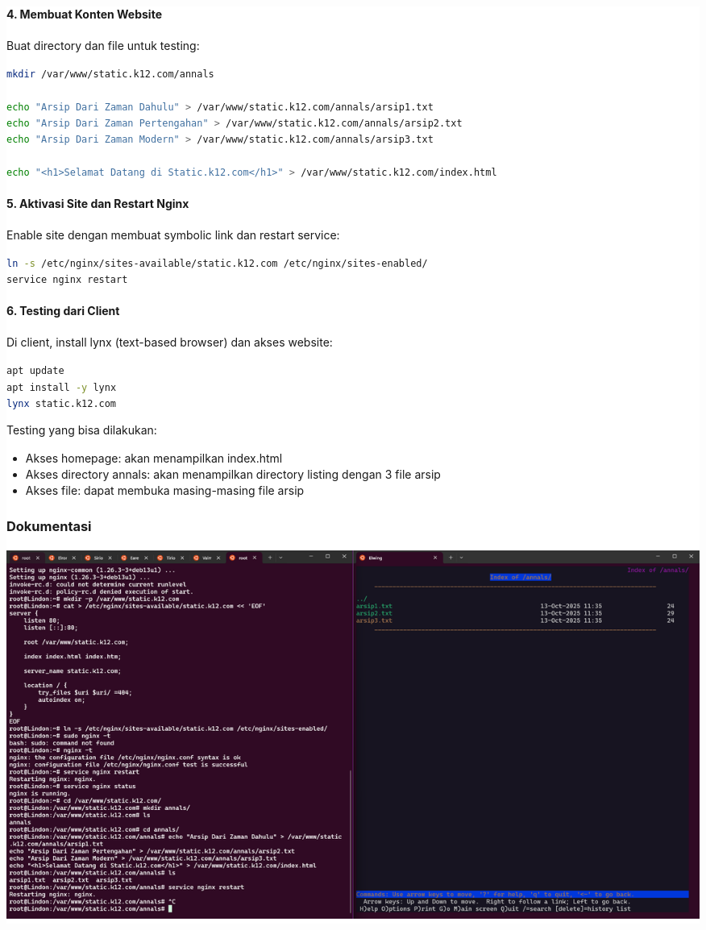 #### 4. Membuat Konten Website
Buat directory dan file untuk testing:

```bash
mkdir /var/www/static.k12.com/annals

echo "Arsip Dari Zaman Dahulu" > /var/www/static.k12.com/annals/arsip1.txt
echo "Arsip Dari Zaman Pertengahan" > /var/www/static.k12.com/annals/arsip2.txt
echo "Arsip Dari Zaman Modern" > /var/www/static.k12.com/annals/arsip3.txt

echo "<h1>Selamat Datang di Static.k12.com</h1>" > /var/www/static.k12.com/index.html
```

#### 5. Aktivasi Site dan Restart Nginx
Enable site dengan membuat symbolic link dan restart service:

```bash
ln -s /etc/nginx/sites-available/static.k12.com /etc/nginx/sites-enabled/
service nginx restart
```

#### 6. Testing dari Client
Di client, install lynx (text-based browser) dan akses website:

```bash
apt update
apt install -y lynx
lynx static.k12.com
```

Testing yang bisa dilakukan:
- Akses homepage: akan menampilkan index.html
- Akses directory annals: akan menampilkan directory listing dengan 3 file arsip
- Akses file: dapat membuka masing-masing file arsip

### Dokumentasi
![Hasil Testing Soal 9](9.png)
